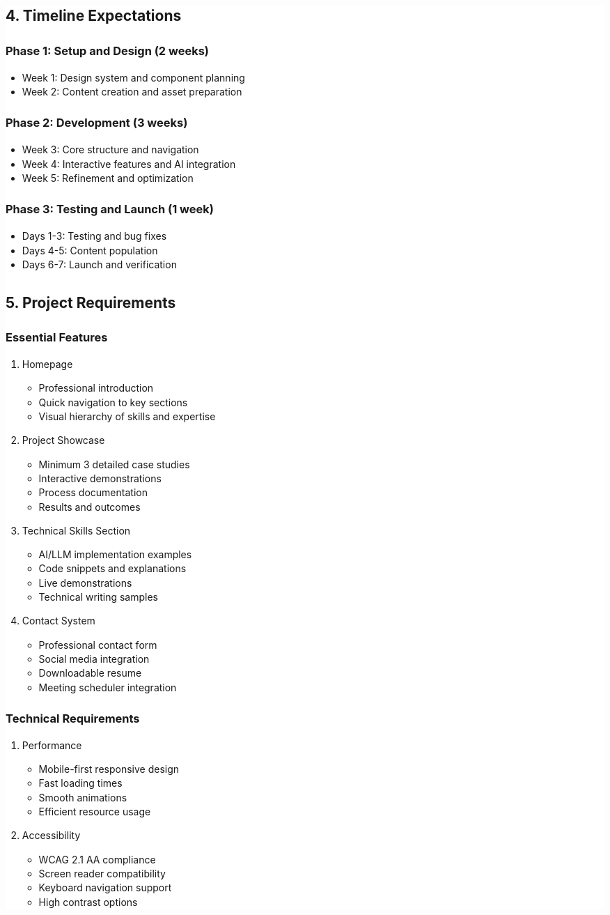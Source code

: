 ## 4. Timeline Expectations

### Phase 1: Setup and Design (2 weeks)
- Week 1: Design system and component planning
- Week 2: Content creation and asset preparation

### Phase 2: Development (3 weeks)
- Week 3: Core structure and navigation
- Week 4: Interactive features and AI integration
- Week 5: Refinement and optimization

### Phase 3: Testing and Launch (1 week)
- Days 1-3: Testing and bug fixes
- Days 4-5: Content population
- Days 6-7: Launch and verification

## 5. Project Requirements

### Essential Features
1. Homepage
   - Professional introduction
   - Quick navigation to key sections
   - Visual hierarchy of skills and expertise

2. Project Showcase
   - Minimum 3 detailed case studies
   - Interactive demonstrations
   - Process documentation
   - Results and outcomes

3. Technical Skills Section
   - AI/LLM implementation examples
   - Code snippets and explanations
   - Live demonstrations
   - Technical writing samples

4. Contact System
   - Professional contact form
   - Social media integration
   - Downloadable resume
   - Meeting scheduler integration

### Technical Requirements
1. Performance
   - Mobile-first responsive design
   - Fast loading times
   - Smooth animations
   - Efficient resource usage

2. Accessibility
   - WCAG 2.1 AA compliance
   - Screen reader compatibility
   - Keyboard navigation support
   - High contrast options
